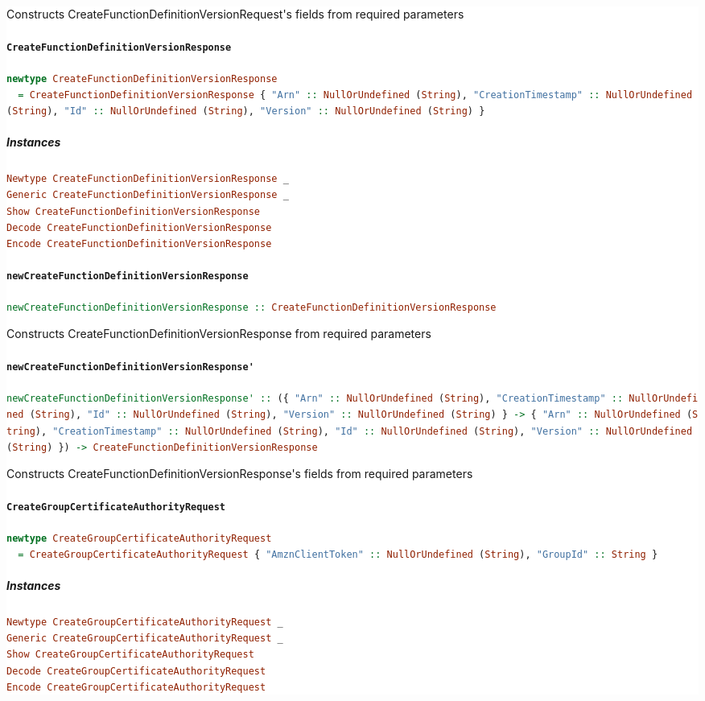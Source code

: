 Constructs CreateFunctionDefinitionVersionRequest's fields from required parameters

#### `CreateFunctionDefinitionVersionResponse`

``` purescript
newtype CreateFunctionDefinitionVersionResponse
  = CreateFunctionDefinitionVersionResponse { "Arn" :: NullOrUndefined (String), "CreationTimestamp" :: NullOrUndefined (String), "Id" :: NullOrUndefined (String), "Version" :: NullOrUndefined (String) }
```

##### Instances
``` purescript
Newtype CreateFunctionDefinitionVersionResponse _
Generic CreateFunctionDefinitionVersionResponse _
Show CreateFunctionDefinitionVersionResponse
Decode CreateFunctionDefinitionVersionResponse
Encode CreateFunctionDefinitionVersionResponse
```

#### `newCreateFunctionDefinitionVersionResponse`

``` purescript
newCreateFunctionDefinitionVersionResponse :: CreateFunctionDefinitionVersionResponse
```

Constructs CreateFunctionDefinitionVersionResponse from required parameters

#### `newCreateFunctionDefinitionVersionResponse'`

``` purescript
newCreateFunctionDefinitionVersionResponse' :: ({ "Arn" :: NullOrUndefined (String), "CreationTimestamp" :: NullOrUndefined (String), "Id" :: NullOrUndefined (String), "Version" :: NullOrUndefined (String) } -> { "Arn" :: NullOrUndefined (String), "CreationTimestamp" :: NullOrUndefined (String), "Id" :: NullOrUndefined (String), "Version" :: NullOrUndefined (String) }) -> CreateFunctionDefinitionVersionResponse
```

Constructs CreateFunctionDefinitionVersionResponse's fields from required parameters

#### `CreateGroupCertificateAuthorityRequest`

``` purescript
newtype CreateGroupCertificateAuthorityRequest
  = CreateGroupCertificateAuthorityRequest { "AmznClientToken" :: NullOrUndefined (String), "GroupId" :: String }
```

##### Instances
``` purescript
Newtype CreateGroupCertificateAuthorityRequest _
Generic CreateGroupCertificateAuthorityRequest _
Show CreateGroupCertificateAuthorityRequest
Decode CreateGroupCertificateAuthorityRequest
Encode CreateGroupCertificateAuthorityRequest
```
